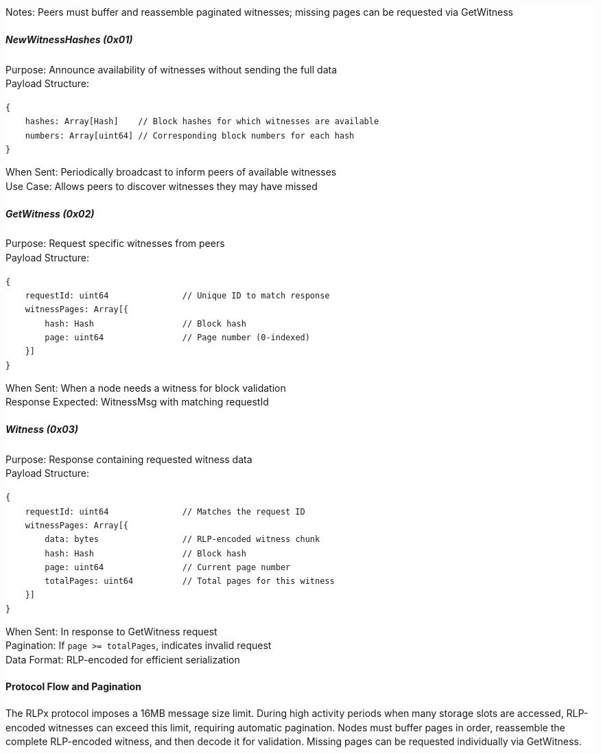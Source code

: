 Notes: Peers must buffer and reassemble paginated witnesses; missing pages can be requested via GetWitness

##### NewWitnessHashes (0x01)
Purpose: Announce availability of witnesses without sending the full data  
Payload Structure:
```
{
    hashes: Array[Hash]    // Block hashes for which witnesses are available
    numbers: Array[uint64] // Corresponding block numbers for each hash
}
```
When Sent: Periodically broadcast to inform peers of available witnesses  
Use Case: Allows peers to discover witnesses they may have missed  

##### GetWitness (0x02)
Purpose: Request specific witnesses from peers  
Payload Structure:
```
{
    requestId: uint64               // Unique ID to match response
    witnessPages: Array[{
        hash: Hash                  // Block hash
        page: uint64                // Page number (0-indexed)
    }]
}
```
When Sent: When a node needs a witness for block validation  
Response Expected: WitnessMsg with matching requestId  

##### Witness (0x03)
Purpose: Response containing requested witness data  
Payload Structure:
```
{
    requestId: uint64               // Matches the request ID
    witnessPages: Array[{
        data: bytes                 // RLP-encoded witness chunk
        hash: Hash                  // Block hash
        page: uint64                // Current page number
        totalPages: uint64          // Total pages for this witness
    }]
}
```
When Sent: In response to GetWitness request  
Pagination: If `page >= totalPages`, indicates invalid request  
Data Format: RLP-encoded for efficient serialization

#### Protocol Flow and Pagination

The RLPx protocol imposes a 16MB message size limit. During high activity periods when many storage slots are accessed, RLP-encoded witnesses can exceed this limit, requiring automatic pagination. Nodes must buffer pages in order, reassemble the complete RLP-encoded witness, and then decode it for validation. Missing pages can be requested individually via GetWitness.
